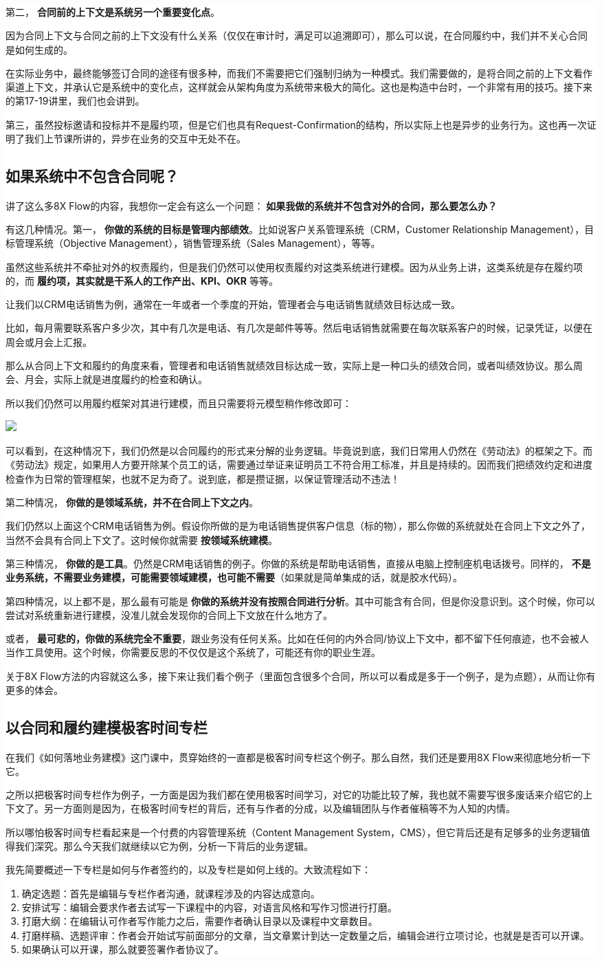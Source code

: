 第二， **合同前的上下文是系统另一个重要变化点**。

因为合同上下文与合同之前的上下文没有什么关系（仅仅在审计时，满足可以追溯即可），那么可以说，在合同履约中，我们并不关心合同是如何生成的。

在实际业务中，最终能够签订合同的途径有很多种，而我们不需要把它们强制归纳为一种模式。我们需要做的，是将合同之前的上下文看作渠道上下文，并承认它是系统中的变化点，这样就会从架构角度为系统带来极大的简化。这也是构造中台时，一个非常有用的技巧。接下来的第17-19讲里，我们也会讲到。

第三，虽然投标邀请和投标并不是履约项，但是它们也具有Request-Confirmation的结构，所以实际上也是异步的业务行为。这也再一次证明了我们上节课所讲的，异步在业务的交互中无处不在。

## 如果系统中不包含合同呢？

讲了这么多8X Flow的内容，我想你一定会有这么一个问题： **如果我做的系统并不包含对外的合同，那么要怎么办？**

有这几种情况。第一， **你做的系统的目标是管理内部绩效**。比如说客户关系管理系统（CRM，Customer Relationship Management），目标管理系统（Objective Management），销售管理系统（Sales Management），等等。

虽然这些系统并不牵扯对外的权责履约，但是我们仍然可以使用权责履约对这类系统进行建模。因为从业务上讲，这类系统是存在履约项的，而 **履约项，其实就是干系人的工作产出、KPI、OKR** 等等。

让我们以CRM电话销售为例，通常在一年或者一个季度的开始，管理者会与电话销售就绩效目标达成一致。

比如，每月需要联系客户多少次，其中有几次是电话、有几次是邮件等等。然后电话销售就需要在每次联系客户的时候，记录凭证，以便在周会或月会上汇报。

那么从合同上下文和履约的角度来看，管理者和电话销售就绩效目标达成一致，实际上是一种口头的绩效合同，或者叫绩效协议。那么周会、月会，实际上就是进度履约的检查和确认。

所以我们仍然可以用履约框架对其进行建模，而且只需要将元模型稍作修改即可：

![](https://static001.geekbang.org/resource/image/77/58/77b30yy0603ac6yyba64bcafc6f00658.jpg?wh=2000x1125)

可以看到，在这种情况下，我们仍然是以合同履约的形式来分解的业务逻辑。毕竟说到底，我们日常用人仍然在《劳动法》的框架之下。而《劳动法》规定，如果用人方要开除某个员工的话，需要通过举证来证明员工不符合用工标准，并且是持续的。因而我们把绩效约定和进度检查作为日常的管理框架，也就不足为奇了。说到底，都是攒证据，以保证管理活动不违法！

第二种情况， **你做的是领域系统，并不在合同上下文之内**。

我们仍然以上面这个CRM电话销售为例。假设你所做的是为电话销售提供客户信息（标的物），那么你做的系统就处在合同上下文之外了，当然不会具有合同上下文了。这时候你就需要 **按领域系统建模**。

第三种情况， **你做的是工具**。仍然是CRM电话销售的例子。你做的系统是帮助电话销售，直接从电脑上控制座机电话拨号。同样的， **不是业务系统，不需要业务建模，可能需要领域建模，也可能不需要**（如果就是简单集成的话，就是胶水代码）。

第四种情况，以上都不是，那么最有可能是 **你做的系统并没有按照合同进行分析**。其中可能含有合同，但是你没意识到。这个时候，你可以尝试对系统重新进行建模，没准儿就会发现你的合同上下文放在什么地方了。

或者， **最可悲的，你做的系统完全不重要**，跟业务没有任何关系。比如在任何的内外合同/协议上下文中，都不留下任何痕迹，也不会被人当作工具使用。这个时候，你需要反思的不仅仅是这个系统了，可能还有你的职业生涯。

关于8X Flow方法的内容就这么多，接下来让我们看个例子（里面包含很多个合同，所以可以看成是多于一个例子，是为点题），从而让你有更多的体会。

## 以合同和履约建模极客时间专栏

在我们《如何落地业务建模》这门课中，贯穿始终的一直都是极客时间专栏这个例子。那么自然，我们还是要用8X Flow来彻底地分析一下它。

之所以把极客时间专栏作为例子，一方面是因为我们都在使用极客时间学习，对它的功能比较了解，我也就不需要写很多废话来介绍它的上下文了。另一方面则是因为，在极客时间专栏的背后，还有与作者的分成，以及编辑团队与作者催稿等不为人知的内情。

所以哪怕极客时间专栏看起来是一个付费的内容管理系统（Content Management System，CMS），但它背后还是有足够多的业务逻辑值得我们深究。那么今天我们就继续以它为例，分析一下背后的业务逻辑。

我先简要概述一下专栏是如何与作者签约的，以及专栏是如何上线的。大致流程如下：

1. 确定选题：首先是编辑与专栏作者沟通，就课程涉及的内容达成意向。
2. 安排试写：编辑会要求作者去试写一下课程中的内容，对语言风格和写作习惯进行打磨。
3. 打磨大纲：在编辑认可作者写作能力之后，需要作者确认目录以及课程中文章数目。
4. 打磨样稿、选题评审：作者会开始试写前面部分的文章，当文章累计到达一定数量之后，编辑会进行立项讨论，也就是是否可以开课。
5. 如果确认可以开课，那么就要签署作者协议了。
